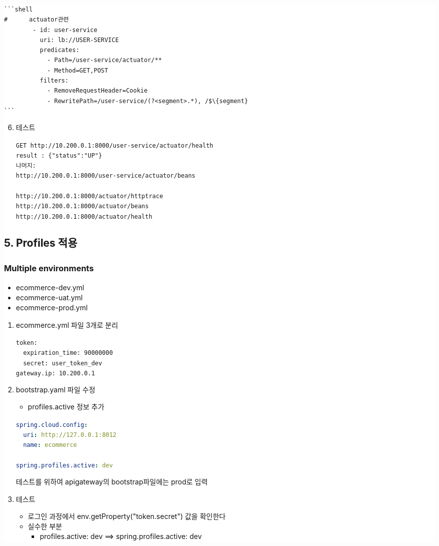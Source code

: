     ```shell
    #      actuator관련  
            - id: user-service
              uri: lb://USER-SERVICE
              predicates:
                - Path=/user-service/actuator/**
                - Method=GET,POST
              filters:
                - RemoveRequestHeader=Cookie
                - RewritePath=/user-service/(?<segment>.*), /$\{segment}
    ```
6. 테스트

    ```shell
    GET http://10.200.0.1:8000/user-service/actuator/health
    result : {"status":"UP"}
    나머지:  
    http://10.200.0.1:8000/user-service/actuator/beans
    
    http://10.200.0.1:8000/actuator/httptrace
    http://10.200.0.1:8000/actuator/beans
    http://10.200.0.1:8000/actuator/health 
    ```
## 5. Profiles 적용
### Multiple environments
- ecommerce-dev.yml
- ecommerce-uat.yml
- ecommerce-prod.yml

1. ecommerce.yml 파일 3개로 분리

    ```shell
    token:
      expiration_time: 90000000
      secret: user_token_dev
    gateway.ip: 10.200.0.1

    ```
2. bootstrap.yaml 파일 수정
   - profiles.active 정보 추가
   
    ```yaml
    spring.cloud.config:
      uri: http://127.0.0.1:8012
      name: ecommerce
    
    spring.profiles.active: dev
    ```
   테스트를 위하여 apigateway의 bootstrap파일에는 prod로 입력

3. 테스트
   - 로그인 과정에서  env.getProperty("token.secret") 값을 확인한다
   - 실수한 부분 
     - profiles.active: dev ==> spring.profiles.active: dev
